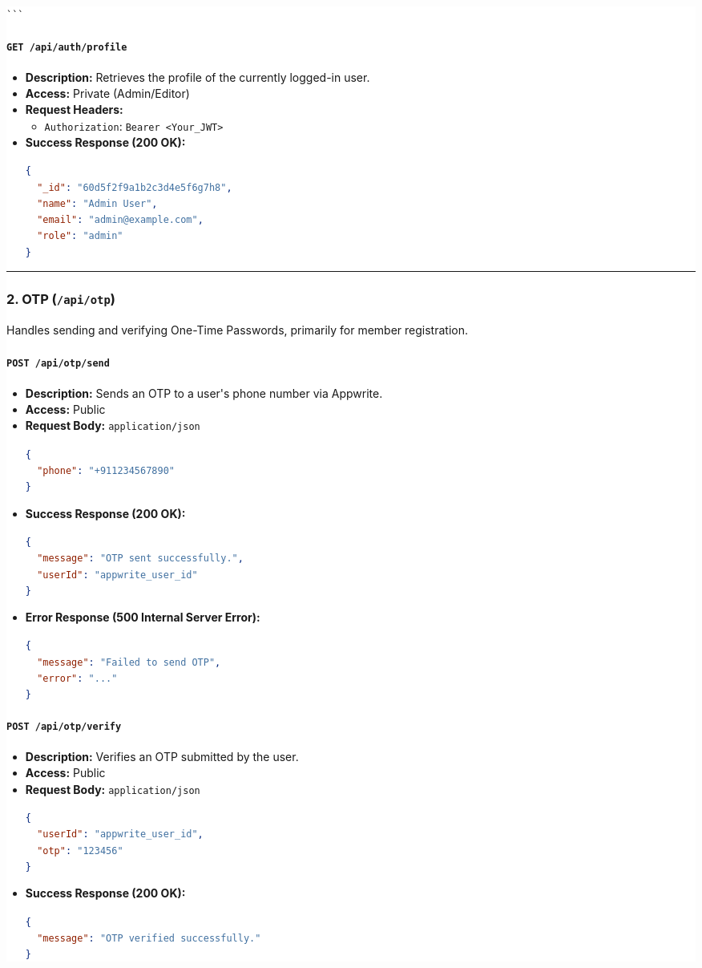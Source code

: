     ```

#### **`GET /api/auth/profile`**

-   **Description:** Retrieves the profile of the currently logged-in user.
-   **Access:** Private (Admin/Editor)
-   **Request Headers:**
    -   `Authorization`: `Bearer <Your_JWT>`
-   **Success Response (200 OK):**
    ```json
    {
      "_id": "60d5f2f9a1b2c3d4e5f6g7h8",
      "name": "Admin User",
      "email": "admin@example.com",
      "role": "admin"
    }
    ```

---

### **2. OTP (`/api/otp`)**

Handles sending and verifying One-Time Passwords, primarily for member registration.

#### **`POST /api/otp/send`**

-   **Description:** Sends an OTP to a user's phone number via Appwrite.
-   **Access:** Public
-   **Request Body:** `application/json`
    ```json
    {
      "phone": "+911234567890"
    }
    ```
-   **Success Response (200 OK):**
    ```json
    {
      "message": "OTP sent successfully.",
      "userId": "appwrite_user_id"
    }
    ```
-   **Error Response (500 Internal Server Error):**
    ```json
    {
      "message": "Failed to send OTP",
      "error": "..."
    }
    ```

#### **`POST /api/otp/verify`**

-   **Description:** Verifies an OTP submitted by the user.
-   **Access:** Public
-   **Request Body:** `application/json`
    ```json
    {
      "userId": "appwrite_user_id",
      "otp": "123456"
    }
    ```
-   **Success Response (200 OK):**
    ```json
    {
      "message": "OTP verified successfully."
    }